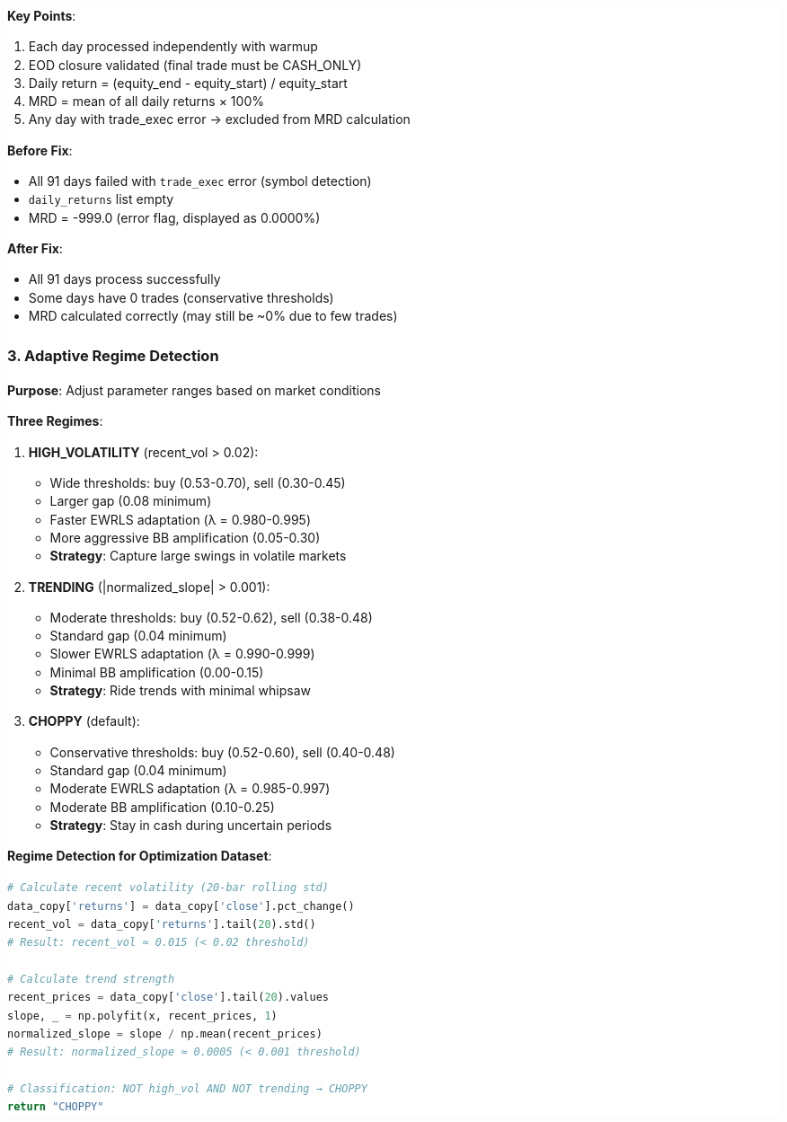**Key Points**:
1. Each day processed independently with warmup
2. EOD closure validated (final trade must be CASH_ONLY)
3. Daily return = (equity_end - equity_start) / equity_start
4. MRD = mean of all daily returns × 100%
5. Any day with trade_exec error → excluded from MRD calculation

**Before Fix**:
- All 91 days failed with `trade_exec` error (symbol detection)
- `daily_returns` list empty
- MRD = -999.0 (error flag, displayed as 0.0000%)

**After Fix**:
- All 91 days process successfully
- Some days have 0 trades (conservative thresholds)
- MRD calculated correctly (may still be ~0% due to few trades)

### 3. Adaptive Regime Detection

**Purpose**: Adjust parameter ranges based on market conditions

**Three Regimes**:

1. **HIGH_VOLATILITY** (recent_vol > 0.02):
   - Wide thresholds: buy (0.53-0.70), sell (0.30-0.45)
   - Larger gap (0.08 minimum)
   - Faster EWRLS adaptation (λ = 0.980-0.995)
   - More aggressive BB amplification (0.05-0.30)
   - **Strategy**: Capture large swings in volatile markets

2. **TRENDING** (|normalized_slope| > 0.001):
   - Moderate thresholds: buy (0.52-0.62), sell (0.38-0.48)
   - Standard gap (0.04 minimum)
   - Slower EWRLS adaptation (λ = 0.990-0.999)
   - Minimal BB amplification (0.00-0.15)
   - **Strategy**: Ride trends with minimal whipsaw

3. **CHOPPY** (default):
   - Conservative thresholds: buy (0.52-0.60), sell (0.40-0.48)
   - Standard gap (0.04 minimum)
   - Moderate EWRLS adaptation (λ = 0.985-0.997)
   - Moderate BB amplification (0.10-0.25)
   - **Strategy**: Stay in cash during uncertain periods

**Regime Detection for Optimization Dataset**:

```python
# Calculate recent volatility (20-bar rolling std)
data_copy['returns'] = data_copy['close'].pct_change()
recent_vol = data_copy['returns'].tail(20).std()
# Result: recent_vol ≈ 0.015 (< 0.02 threshold)

# Calculate trend strength
recent_prices = data_copy['close'].tail(20).values
slope, _ = np.polyfit(x, recent_prices, 1)
normalized_slope = slope / np.mean(recent_prices)
# Result: normalized_slope ≈ 0.0005 (< 0.001 threshold)

# Classification: NOT high_vol AND NOT trending → CHOPPY
return "CHOPPY"
```
